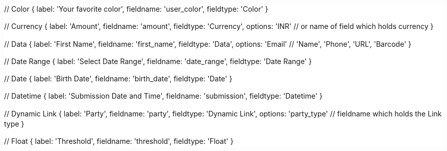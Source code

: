 // Color
{
 label: 'Your favorite color',
 fieldname: 'user_color',
 fieldtype: 'Color'
}

// Currency
{
 label: 'Amount',
 fieldname: 'amount',
 fieldtype: 'Currency',
 options: 'INR' // or name of field which holds currency
}

// Data
{
 label: 'First Name',
 fieldname: 'first_name',
 fieldtype: 'Data',
 options: 'Email' // 'Name', 'Phone', 'URL', 'Barcode'
}

// Date Range
{
 label: 'Select Date Range',
 fieldname: 'date_range',
 fieldtype: 'Date Range'
}

// Date
{
 label: 'Birth Date',
 fieldname: 'birth_date',
 fieldtype: 'Date'
}

// Datetime
{
 label: 'Submission Date and Time',
 fieldname: 'submission',
 fieldtype: 'Datetime'
}

// Dynamic Link
{
 label: 'Party',
 fieldname: 'party',
 fieldtype: 'Dynamic Link',
 options: 'party_type' // fieldname which holds the Link type
}

// Float
{
 label: 'Threshold',
 fieldname: 'threshold',
 fieldtype: 'Float'
}
